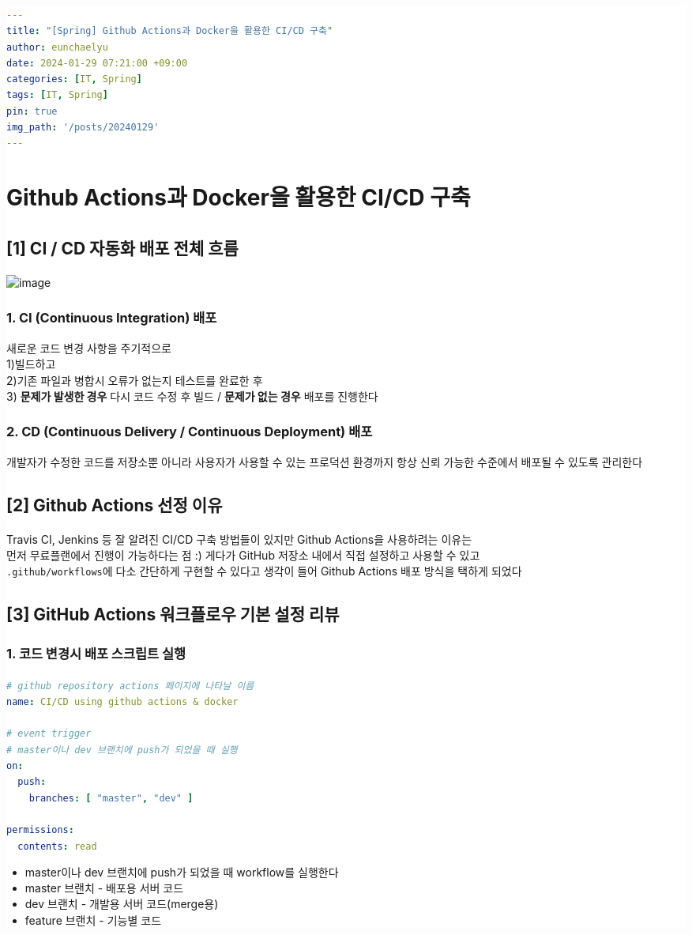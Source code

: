 ```yaml
---
title: "[Spring] Github Actions과 Docker을 활용한 CI/CD 구축"
author: eunchaelyu
date: 2024-01-29 07:21:00 +09:00
categories: [IT, Spring]
tags: [IT, Spring]
pin: true
img_path: '/posts/20240129'
---
```


# Github Actions과 Docker을 활용한 CI/CD 구축        

## [1] CI / CD 자동화 배포 전체 흐름        
![image](https://github.com/eunchaelyu/eunchaelyu.github.io/assets/119996957/e78102d7-74f7-41a9-a788-634b0fb16536)


### 1. CI (Continuous Integration) 배포 
  새로운 코드 변경 사항을 주기적으로     
  1)빌드하고     
  2)기존 파일과 병합시 오류가 없는지 테스트를 완료한 후              
  3) **문제가 발생한 경우** 다시 코드 수정 후 빌드 / **문제가 없는 경우** 배포를 진행한다        

### 2. CD (Continuous Delivery  / Continuous Deployment) 배포      
  개발자가 수정한 코드를 저장소뿐 아니라 사용자가 사용할 수 있는 프로덕션 환경까지 항상 신뢰 가능한 수준에서 배포될 수 있도록 관리한다    

## [2] Github Actions 선정 이유
  Travis CI, Jenkins 등 잘 알려진 CI/CD 구축 방법들이 있지만 Github Actions을 사용하려는 이유는       
  먼저 무료플랜에서 진행이 가능하다는 점 :) 게다가 GitHub 저장소 내에서 직접 설정하고 사용할 수 있고       
  ``.github/workflows``에 다소 간단하게 구현할 수 있다고 생각이 들어 Github Actions 배포 방식을 택하게 되었다    

## [3] GitHub Actions 워크플로우 기본 설정 리뷰    

### 1. 코드 변경시 배포 스크립트 실행
```yml
# github repository actions 페이지에 나타날 이름
name: CI/CD using github actions & docker

# event trigger
# master이나 dev 브랜치에 push가 되었을 때 실행
on:
  push:
    branches: [ "master", "dev" ]

permissions:
  contents: read
```
  - master이나 dev 브랜치에 push가 되었을 때 workflow를 실행한다    
  - master 브랜치 - 배포용 서버 코드
  - dev 브랜치 - 개발용 서버 코드(merge용)
  - feature 브랜치 - 기능별 코드
